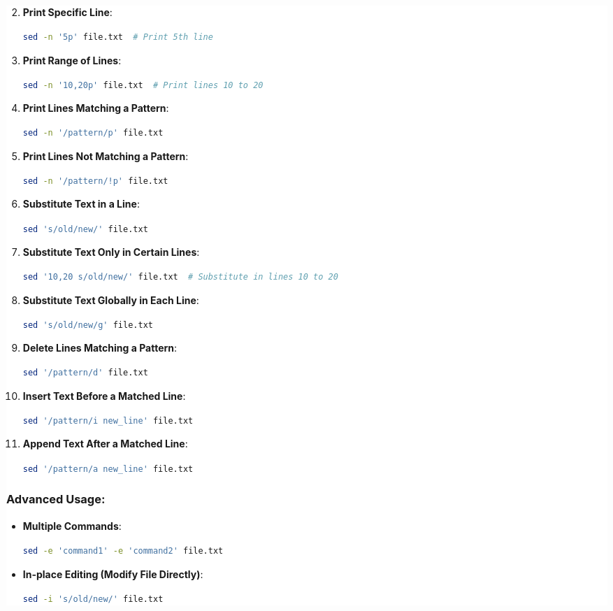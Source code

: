 2. **Print Specific Line**:
   ```bash
   sed -n '5p' file.txt  # Print 5th line
   ```

3. **Print Range of Lines**:
   ```bash
   sed -n '10,20p' file.txt  # Print lines 10 to 20
   ```

4. **Print Lines Matching a Pattern**:
   ```bash
   sed -n '/pattern/p' file.txt
   ```

5. **Print Lines Not Matching a Pattern**:
   ```bash
   sed -n '/pattern/!p' file.txt
   ```

6. **Substitute Text in a Line**:
   ```bash
   sed 's/old/new/' file.txt
   ```

7. **Substitute Text Only in Certain Lines**:
   ```bash
   sed '10,20 s/old/new/' file.txt  # Substitute in lines 10 to 20
   ```

8. **Substitute Text Globally in Each Line**:
   ```bash
   sed 's/old/new/g' file.txt
   ```

9. **Delete Lines Matching a Pattern**:
   ```bash
   sed '/pattern/d' file.txt
   ```

10. **Insert Text Before a Matched Line**:
    ```bash
    sed '/pattern/i new_line' file.txt
    ```

11. **Append Text After a Matched Line**:
    ```bash
    sed '/pattern/a new_line' file.txt
    ```

### Advanced Usage:

- **Multiple Commands**:
  ```bash
  sed -e 'command1' -e 'command2' file.txt
  ```

- **In-place Editing (Modify File Directly)**:
  ```bash
  sed -i 's/old/new/' file.txt
  ```
